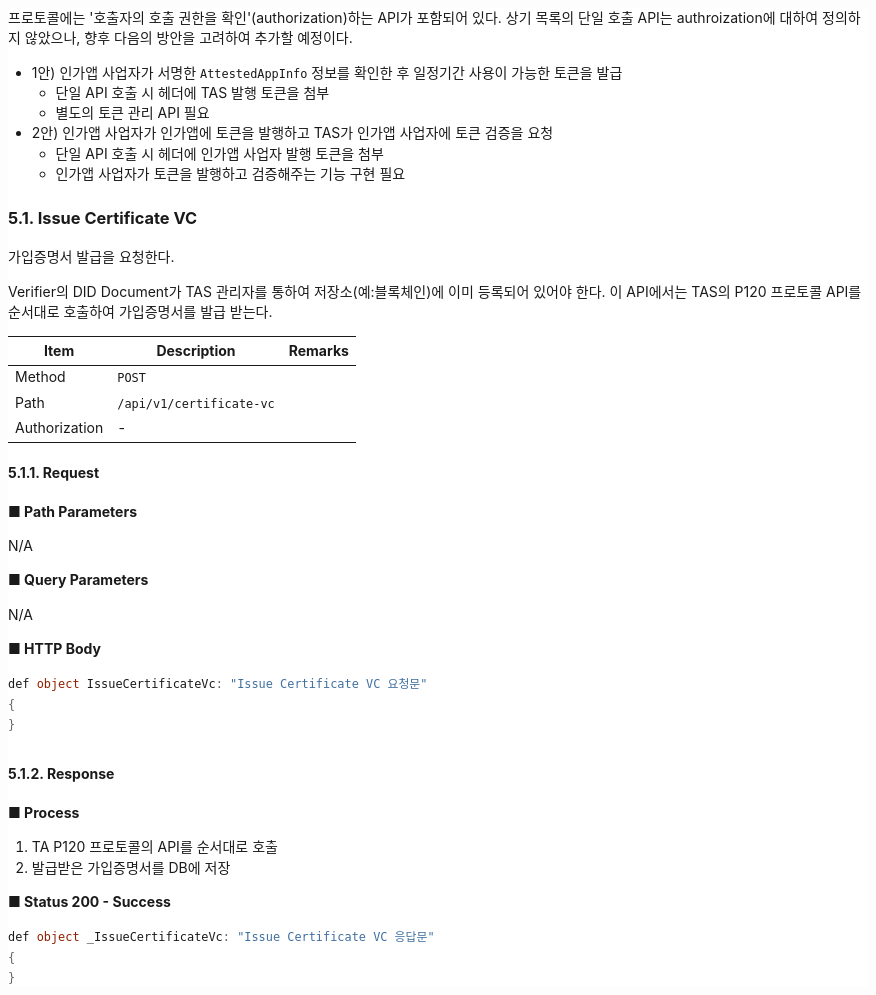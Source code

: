 프로토콜에는 '호출자의 호출 권한을 확인'(authorization)하는 API가 포함되어 있다.
상기 목록의 단일 호출 API는 authroization에 대하여 정의하지 않았으나,
향후 다음의 방안을 고려하여 추가할 예정이다.

- 1안) 인가앱 사업자가 서명한 `AttestedAppInfo` 정보를 확인한 후 일정기간 사용이 가능한 토큰을 발급
    - 단일 API 호출 시 헤더에 TAS 발행 토큰을 첨부
    - 별도의 토큰 관리 API 필요
- 2안) 인가앱 사업자가 인가앱에 토큰을 발행하고 TAS가 인가앱 사업자에 토큰 검증을 요청
    - 단일 API 호출 시 헤더에 인가앱 사업자 발행 토큰을 첨부
    - 인가앱 사업자가 토큰을 발행하고 검증해주는 기능 구현 필요
  
### 5.1. Issue Certificate VC

가입증명서 발급을 요청한다.

Verifier의 DID Document가 TAS 관리자를 통하여 저장소(예:블록체인)에 이미 등록되어 있어야 한다.
이 API에서는 TAS의 P120 프로토콜 API를 순서대로 호출하여 가입증명서를 발급 받는다.

| Item          | Description              | Remarks |
| ------------- | ------------------------ | ------- |
| Method        | `POST`                   |         |
| Path          | `/api/v1/certificate-vc` |         |
| Authorization | -                        |         |

#### 5.1.1. Request

**■ Path Parameters**

N/A

**■ Query Parameters**

N/A

**■ HTTP Body**

```c#
def object IssueCertificateVc: "Issue Certificate VC 요청문"
{    
}
```

<div style="page-break-after: always; margin-top: 30px;"></div>

#### 5.1.2. Response

**■ Process**
1. TA P120 프로토콜의 API를 순서대로 호출
1. 발급받은 가입증명서를 DB에 저장

**■ Status 200 - Success**

```c#
def object _IssueCertificateVc: "Issue Certificate VC 응답문"
{    
}
```
